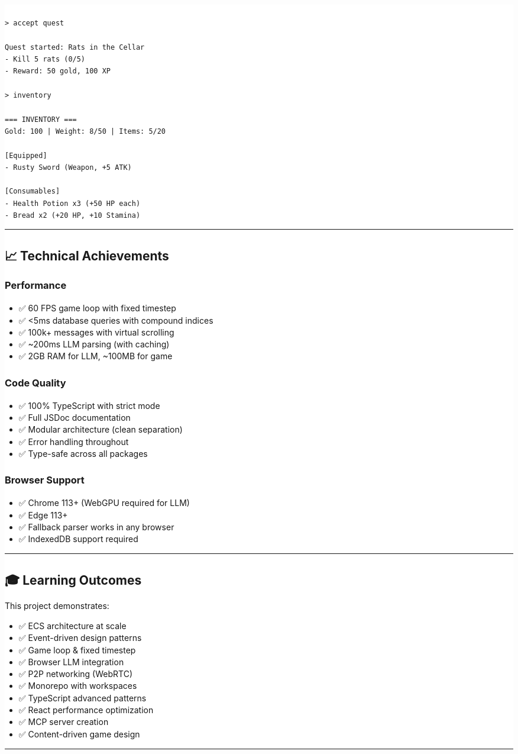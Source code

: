 ```

> accept quest

Quest started: Rats in the Cellar
- Kill 5 rats (0/5)
- Reward: 50 gold, 100 XP

> inventory

=== INVENTORY ===
Gold: 100 | Weight: 8/50 | Items: 5/20

[Equipped]
- Rusty Sword (Weapon, +5 ATK)

[Consumables]
- Health Potion x3 (+50 HP each)
- Bread x2 (+20 HP, +10 Stamina)
```

---

## 📈 Technical Achievements

### Performance
- ✅ 60 FPS game loop with fixed timestep
- ✅ <5ms database queries with compound indices
- ✅ 100k+ messages with virtual scrolling
- ✅ ~200ms LLM parsing (with caching)
- ✅ 2GB RAM for LLM, ~100MB for game

### Code Quality
- ✅ 100% TypeScript with strict mode
- ✅ Full JSDoc documentation
- ✅ Modular architecture (clean separation)
- ✅ Error handling throughout
- ✅ Type-safe across all packages

### Browser Support
- ✅ Chrome 113+ (WebGPU required for LLM)
- ✅ Edge 113+
- ✅ Fallback parser works in any browser
- ✅ IndexedDB support required

---

## 🎓 Learning Outcomes

This project demonstrates:
- ✅ ECS architecture at scale
- ✅ Event-driven design patterns
- ✅ Game loop & fixed timestep
- ✅ Browser LLM integration
- ✅ P2P networking (WebRTC)
- ✅ Monorepo with workspaces
- ✅ TypeScript advanced patterns
- ✅ React performance optimization
- ✅ MCP server creation
- ✅ Content-driven game design

---